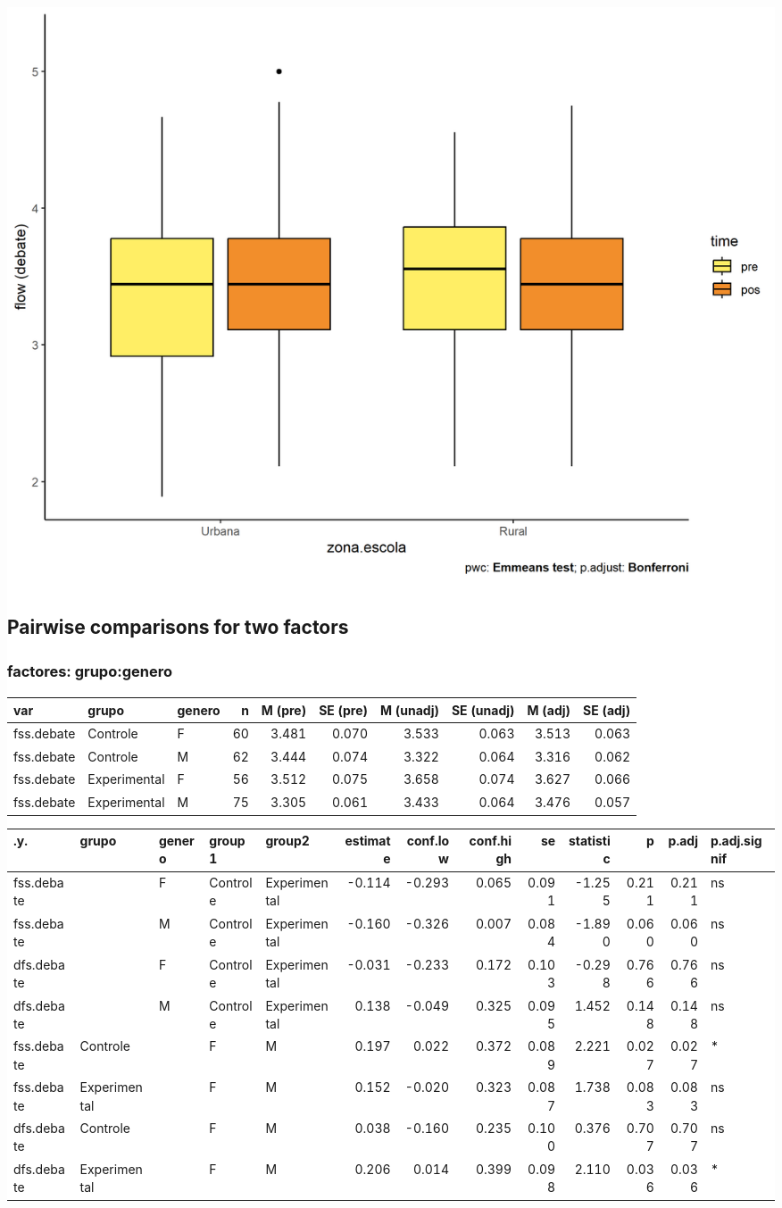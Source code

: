 ![](flow-debate-wordgen_files/figure-gfm/unnamed-chunk-110-1.png)

## Pairwise comparisons for two factors

### factores: **grupo:genero**

| var        | grupo        | genero |   n | M (pre) | SE (pre) | M (unadj) | SE (unadj) | M (adj) | SE (adj) |
|:-----------|:-------------|:-------|----:|--------:|---------:|----------:|-----------:|--------:|---------:|
| fss.debate | Controle     | F      |  60 |   3.481 |    0.070 |     3.533 |      0.063 |   3.513 |    0.063 |
| fss.debate | Controle     | M      |  62 |   3.444 |    0.074 |     3.322 |      0.064 |   3.316 |    0.062 |
| fss.debate | Experimental | F      |  56 |   3.512 |    0.075 |     3.658 |      0.074 |   3.627 |    0.066 |
| fss.debate | Experimental | M      |  75 |   3.305 |    0.061 |     3.433 |      0.064 |   3.476 |    0.057 |

| .y.        | grupo        | genero | group1   | group2       | estimate | conf.low | conf.high |    se | statistic |     p | p.adj | p.adj.signif |
|:-----------|:-------------|:-------|:---------|:-------------|---------:|---------:|----------:|------:|----------:|------:|------:|:-------------|
| fss.debate |              | F      | Controle | Experimental |   -0.114 |   -0.293 |     0.065 | 0.091 |    -1.255 | 0.211 | 0.211 | ns           |
| fss.debate |              | M      | Controle | Experimental |   -0.160 |   -0.326 |     0.007 | 0.084 |    -1.890 | 0.060 | 0.060 | ns           |
| dfs.debate |              | F      | Controle | Experimental |   -0.031 |   -0.233 |     0.172 | 0.103 |    -0.298 | 0.766 | 0.766 | ns           |
| dfs.debate |              | M      | Controle | Experimental |    0.138 |   -0.049 |     0.325 | 0.095 |     1.452 | 0.148 | 0.148 | ns           |
| fss.debate | Controle     |        | F        | M            |    0.197 |    0.022 |     0.372 | 0.089 |     2.221 | 0.027 | 0.027 | \*           |
| fss.debate | Experimental |        | F        | M            |    0.152 |   -0.020 |     0.323 | 0.087 |     1.738 | 0.083 | 0.083 | ns           |
| dfs.debate | Controle     |        | F        | M            |    0.038 |   -0.160 |     0.235 | 0.100 |     0.376 | 0.707 | 0.707 | ns           |
| dfs.debate | Experimental |        | F        | M            |    0.206 |    0.014 |     0.399 | 0.098 |     2.110 | 0.036 | 0.036 | \*           |